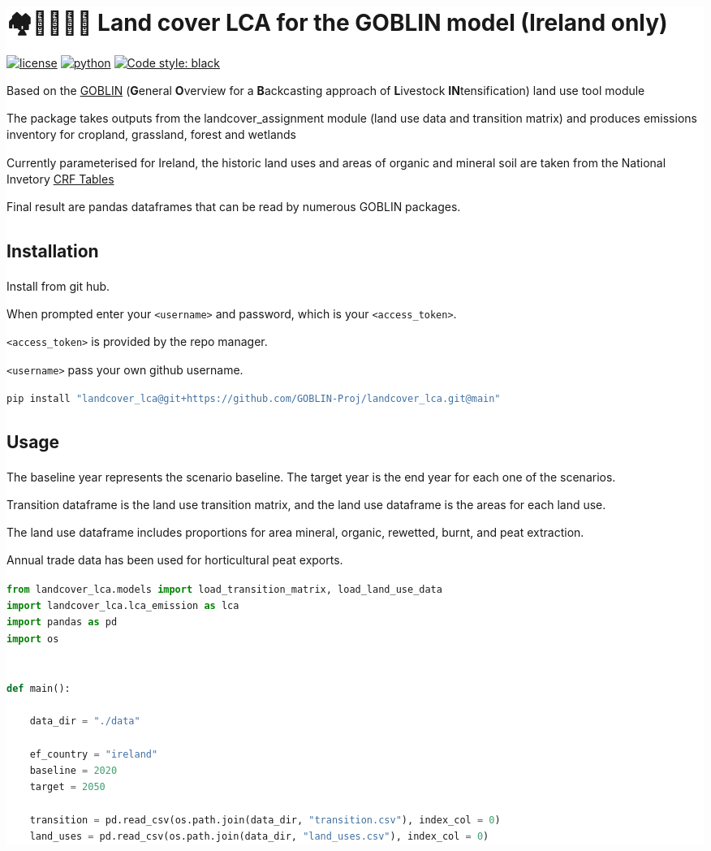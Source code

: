 # 🏘️🌳🌲🌽🍀 Land cover LCA for the GOBLIN model (Ireland only)

[![license](https://img.shields.io/badge/License-MIT-red)](https://github.com/GOBLIN-Proj/landcover_lca/blob/0.1.0/LICENSE)
[![python](https://img.shields.io/badge/python-3.9-blue?logo=python&logoColor=white)](https://github.com/GOBLIN-Proj/landcover_lca)
[![Code style: black](https://img.shields.io/badge/code%20style-black-000000.svg)](https://github.com/psf/black)

 Based on the [GOBLIN](https://gmd.copernicus.org/articles/15/2239/2022/) (**G**eneral **O**verview for a **B**ackcasting approach of **L**ivestock **IN**tensification) land use tool module

 The package takes outputs from the landcover_assignment module (land use data and transition matrix) and produces emissions inventory for cropland, grassland, forest and wetlands 

 Currently parameterised for Ireland, the historic land uses and areas of organic and mineral soil are taken from the National Invetory [CRF Tables](https://www.epa.ie/publications/monitoring--assessment/climate-change/air-emissions/irelands-national-inventory-submissions-2022.php)

 Final result are pandas dataframes that can be read by numerous GOBLIN packages.

## Installation

Install from git hub. 

When prompted enter your ```<username>``` and password, which is your ```<access_token>```.

```<access_token>``` is provided by the repo manager.

```<username>``` pass your own github username.


```bash
pip install "landcover_lca@git+https://github.com/GOBLIN-Proj/landcover_lca.git@main" 

```

## Usage
The baseline year represents the scenario baseline. The target year is the end year for each one of the scenarios. 

Transition dataframe is the land use transition matrix, and the land use dataframe is the areas for each land use. 

The land use dataframe includes proportions for area mineral, organic, rewetted, burnt, and peat extraction. 

Annual trade data has been used for horticultural peat exports.

```python
from landcover_lca.models import load_transition_matrix, load_land_use_data
import landcover_lca.lca_emission as lca
import pandas as pd
import os


def main():

    data_dir = "./data"

    ef_country = "ireland"
    baseline = 2020
    target = 2050

    transition = pd.read_csv(os.path.join(data_dir, "transition.csv"), index_col = 0)
    land_uses = pd.read_csv(os.path.join(data_dir, "land_uses.csv"), index_col = 0)

```